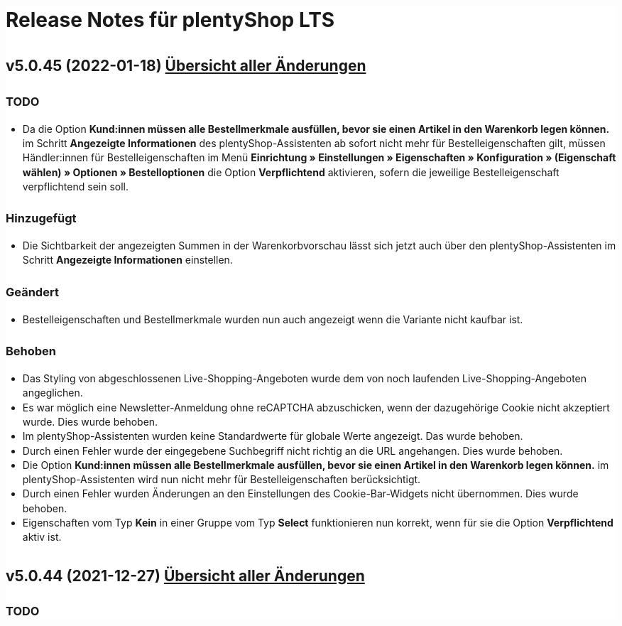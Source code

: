 # Release Notes für plentyShop LTS

## v5.0.45 (2022-01-18) <a href="https://github.com/plentymarkets/plugin-ceres/compare/5.0.44...5.0.45" target="_blank" rel="noopener"><b>Übersicht aller Änderungen</b></a>

### TODO

- Da die Option **Kund:innen müssen alle Bestellmerkmale ausfüllen, bevor sie einen Artikel in den Warenkorb legen können.** im Schritt **Angezeigte Informationen** des plentyShop-Assistenten ab sofort nicht mehr für Bestelleigenschaften gilt, müssen Händler:innen für Bestelleigenschaften im Menü **Einrichtung » Einstellungen » Eigenschaften » Konfiguration » (Eigenschaft wählen) » Optionen » Bestelloptionen** die Option **Verpflichtend** aktivieren, sofern die jeweilige Bestelleigenschaft verpflichtend sein soll.

### Hinzugefügt

- Die Sichtbarkeit der angezeigten Summen in der Warenkorbvorschau lässt sich jetzt auch über den plentyShop-Assistenten im Schritt **Angezeigte Informationen** einstellen.

### Geändert

- Bestelleigenschaften und Bestellmerkmale wurden nun auch angezeigt wenn die Variante nicht kaufbar ist.

### Behoben

- Das Styling von abgeschlossenen Live-Shopping-Angeboten wurde dem von noch laufenden Live-Shopping-Angeboten angeglichen.
- Es war möglich eine Newsletter-Anmeldung ohne reCAPTCHA abzuschicken, wenn der dazugehörige Cookie nicht akzeptiert wurde. Dies wurde behoben.
- Im plentyShop-Assistenten wurden keine Standardwerte für globale Werte angezeigt. Das wurde behoben.
- Durch einen Fehler wurde der eingegebene Suchbegriff nicht richtig an die URL angehangen. Dies wurde behoben.
- Die Option **Kund:innen müssen alle Bestellmerkmale ausfüllen, bevor sie einen Artikel in den Warenkorb legen können.** im plentyShop-Assistenten wird nun nicht mehr für Bestelleigenschaften berücksichtigt.
- Durch einen Fehler wurden Änderungen an den Einstellungen des Cookie-Bar-Widgets nicht übernommen. Dies wurde behoben.
- Eigenschaften vom Typ **Kein** in einer Gruppe vom Typ **Select** funktionieren nun korrekt, wenn für sie die Option **Verpflichtend** aktiv ist.

## v5.0.44 (2021-12-27) <a href="https://github.com/plentymarkets/plugin-ceres/compare/5.0.43...5.0.44" target="_blank" rel="noopener"><b>Übersicht aller Änderungen</b></a>

### TODO
